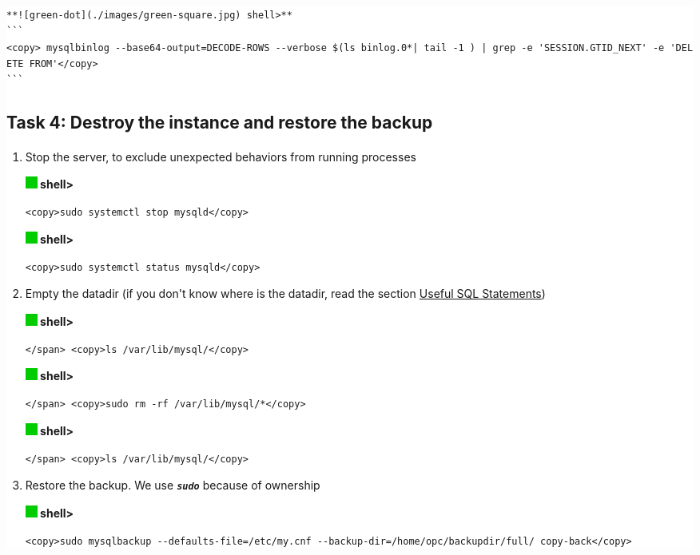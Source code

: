     **![green-dot](./images/green-square.jpg) shell>**  
    ```
    <copy> mysqlbinlog --base64-output=DECODE-ROWS --verbose $(ls binlog.0*| tail -1 ) | grep -e 'SESSION.GTID_NEXT' -e 'DELETE FROM'</copy>
    ```

## Task 4: Destroy the instance and restore the backup
1.  Stop the server, to exclude unexpected behaviors from running processes

    **![green-dot](./images/green-square.jpg) shell>**  
    ```
    <copy>sudo systemctl stop mysqld</copy>
    ```

    **![green-dot](./images/green-square.jpg) shell>**  
    ```
    <copy>sudo systemctl status mysqld</copy>
    ```

2. Empty the datadir (if you don't know where is the datadir, read the section [Useful SQL Statements](../mysql-shell/mysql-shell.md#task-3-useful-sql-statements))

    **![green-dot](./images/green-square.jpg) shell>**  
    ```
    </span> <copy>ls /var/lib/mysql/</copy>
    ```

    **![green-dot](./images/green-square.jpg) shell>**  
    ```
    </span> <copy>sudo rm -rf /var/lib/mysql/*</copy>
    ```

    **![green-dot](./images/green-square.jpg) shell>**  
    ```
    </span> <copy>ls /var/lib/mysql/</copy>
    ```

3. Restore the backup. We use ***<code>sudo</code>*** because of ownership

    **![green-dot](./images/green-square.jpg) shell>**  
    ```
    <copy>sudo mysqlbackup --defaults-file=/etc/my.cnf --backup-dir=/home/opc/backupdir/full/ copy-back</copy>
    ```
